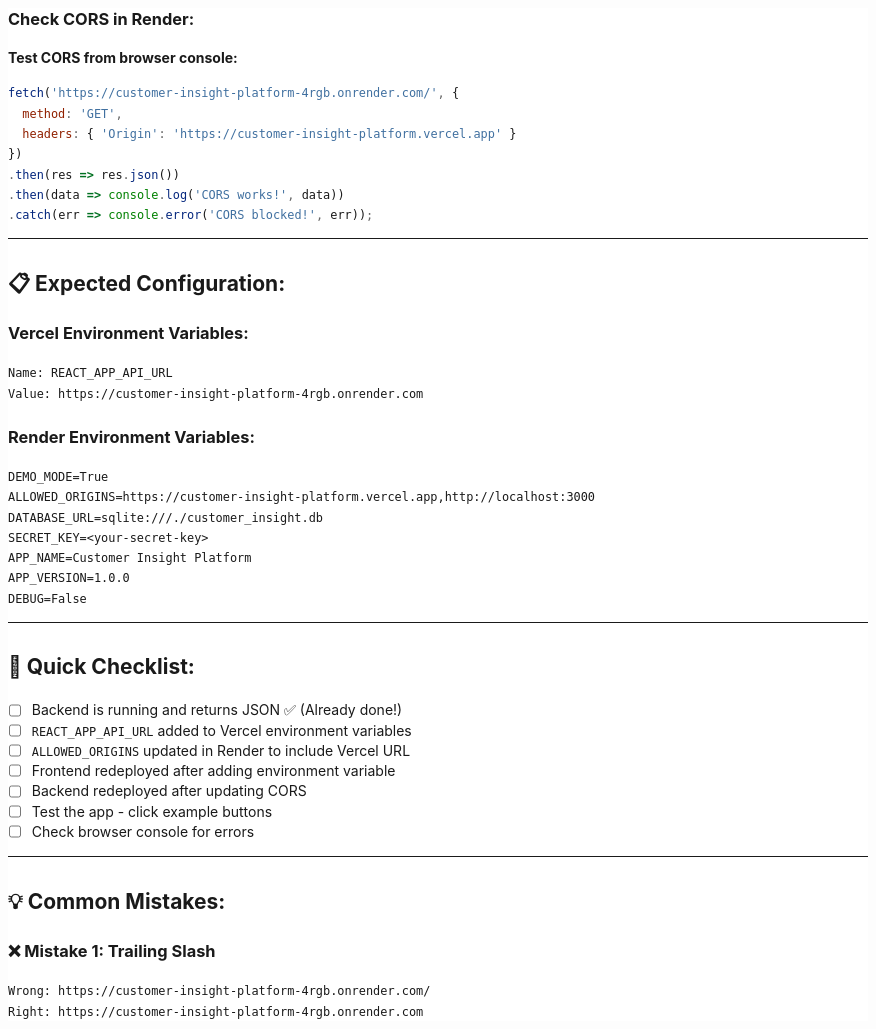 ### Check CORS in Render:

**Test CORS from browser console:**
```javascript
fetch('https://customer-insight-platform-4rgb.onrender.com/', {
  method: 'GET',
  headers: { 'Origin': 'https://customer-insight-platform.vercel.app' }
})
.then(res => res.json())
.then(data => console.log('CORS works!', data))
.catch(err => console.error('CORS blocked!', err));
```

---

## 📋 Expected Configuration:

### Vercel Environment Variables:
```
Name: REACT_APP_API_URL
Value: https://customer-insight-platform-4rgb.onrender.com
```

### Render Environment Variables:
```
DEMO_MODE=True
ALLOWED_ORIGINS=https://customer-insight-platform.vercel.app,http://localhost:3000
DATABASE_URL=sqlite:///./customer_insight.db
SECRET_KEY=<your-secret-key>
APP_NAME=Customer Insight Platform
APP_VERSION=1.0.0
DEBUG=False
```

---

## 🎯 Quick Checklist:

- [ ] Backend is running and returns JSON ✅ (Already done!)
- [ ] `REACT_APP_API_URL` added to Vercel environment variables
- [ ] `ALLOWED_ORIGINS` updated in Render to include Vercel URL
- [ ] Frontend redeployed after adding environment variable
- [ ] Backend redeployed after updating CORS
- [ ] Test the app - click example buttons
- [ ] Check browser console for errors

---

## 💡 Common Mistakes:

### ❌ Mistake 1: Trailing Slash
```
Wrong: https://customer-insight-platform-4rgb.onrender.com/
Right: https://customer-insight-platform-4rgb.onrender.com
```
